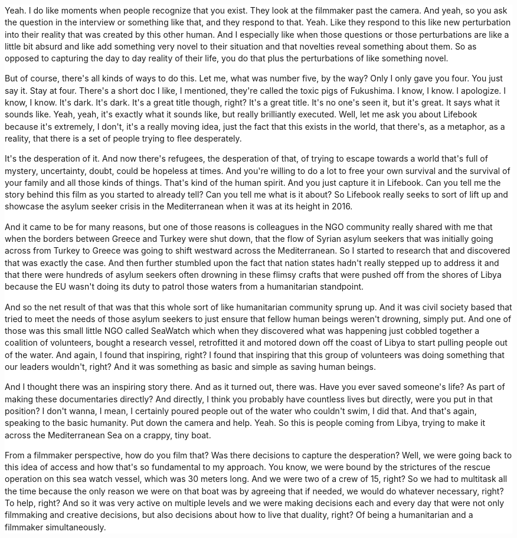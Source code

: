 Yeah. I do like moments when people recognize that you exist. They look at the filmmaker past the camera. And yeah, so you ask the question in the interview or something like that, and they respond to that. Yeah. Like they respond to this like new perturbation into their reality that was created by this other human. And I especially like when those questions or those perturbations are like a little bit absurd and like add something very novel to their situation and that novelties reveal something about them. So as opposed to capturing the day to day reality of their life, you do that plus the perturbations of like something novel.

But of course, there's all kinds of ways to do this. Let me, what was number five, by the way? Only I only gave you four. You just say it. Stay at four. There's a short doc I like, I mentioned, they're called the toxic pigs of Fukushima. I know, I know. I apologize. I know, I know. It's dark. It's dark. It's a great title though, right? It's a great title. It's no one's seen it, but it's great. It says what it sounds like. Yeah, yeah, it's exactly what it sounds like, but really brilliantly executed. Well, let me ask you about Lifebook because it's extremely, I don't, it's a really moving idea, just the fact that this exists in the world, that there's, as a metaphor, as a reality, that there is a set of people trying to flee desperately.

It's the desperation of it. And now there's refugees, the desperation of that, of trying to escape towards a world that's full of mystery, uncertainty, doubt, could be hopeless at times. And you're willing to do a lot to free your own survival and the survival of your family and all those kinds of things. That's kind of the human spirit. And you just capture it in Lifebook. Can you tell me the story behind this film as you started to already tell? Can you tell me what is it about? So Lifebook really seeks to sort of lift up and showcase the asylum seeker crisis in the Mediterranean when it was at its height in 2016.

And it came to be for many reasons, but one of those reasons is colleagues in the NGO community really shared with me that when the borders between Greece and Turkey were shut down, that the flow of Syrian asylum seekers that was initially going across from Turkey to Greece was going to shift westward across the Mediterranean. So I started to research that and discovered that was exactly the case. And then further stumbled upon the fact that nation states hadn't really stepped up to address it and that there were hundreds of asylum seekers often drowning in these flimsy crafts that were pushed off from the shores of Libya because the EU wasn't doing its duty to patrol those waters from a humanitarian standpoint.

And so the net result of that was that this whole sort of like humanitarian community sprung up. And it was civil society based that tried to meet the needs of those asylum seekers to just ensure that fellow human beings weren't drowning, simply put. And one of those was this small little NGO called SeaWatch which when they discovered what was happening just cobbled together a coalition of volunteers, bought a research vessel, retrofitted it and motored down off the coast of Libya to start pulling people out of the water. And again, I found that inspiring, right? I found that inspiring that this group of volunteers was doing something that our leaders wouldn't, right? And it was something as basic and simple as saving human beings.

And I thought there was an inspiring story there. And as it turned out, there was. Have you ever saved someone's life? As part of making these documentaries directly? And directly, I think you probably have countless lives but directly, were you put in that position? I don't wanna, I mean, I certainly poured people out of the water who couldn't swim, I did that. And that's again, speaking to the basic humanity. Put down the camera and help. Yeah. So this is people coming from Libya, trying to make it across the Mediterranean Sea on a crappy, tiny boat.

From a filmmaker perspective, how do you film that? Was there decisions to capture the desperation? Well, we were going back to this idea of access and how that's so fundamental to my approach. You know, we were bound by the strictures of the rescue operation on this sea watch vessel, which was 30 meters long. And we were two of a crew of 15, right? So we had to multitask all the time because the only reason we were on that boat was by agreeing that if needed, we would do whatever necessary, right? To help, right? And so it was very active on multiple levels and we were making decisions each and every day that were not only filmmaking and creative decisions, but also decisions about how to live that duality, right? Of being a humanitarian and a filmmaker simultaneously.
